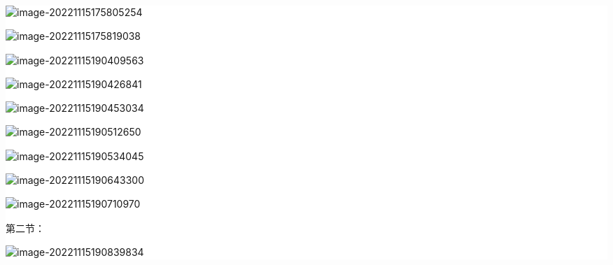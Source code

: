![image-20221115175805254](C:\Users\Myste\AppData\Roaming\Typora\typora-user-images\image-20221115175805254.png)

![image-20221115175819038](C:\Users\Myste\AppData\Roaming\Typora\typora-user-images\image-20221115175819038.png)

![image-20221115190409563](C:\Users\Myste\AppData\Roaming\Typora\typora-user-images\image-20221115190409563.png)

![image-20221115190426841](C:\Users\Myste\AppData\Roaming\Typora\typora-user-images\image-20221115190426841.png)

![image-20221115190453034](C:\Users\Myste\AppData\Roaming\Typora\typora-user-images\image-20221115190453034.png)

![image-20221115190512650](C:\Users\Myste\AppData\Roaming\Typora\typora-user-images\image-20221115190512650.png)

![image-20221115190534045](C:\Users\Myste\AppData\Roaming\Typora\typora-user-images\image-20221115190534045.png)

![image-20221115190643300](C:\Users\Myste\AppData\Roaming\Typora\typora-user-images\image-20221115190643300.png)

![image-20221115190710970](C:\Users\Myste\AppData\Roaming\Typora\typora-user-images\image-20221115190710970.png)

第二节：

![image-20221115190839834](C:\Users\Myste\AppData\Roaming\Typora\typora-user-images\image-20221115190839834.png)
